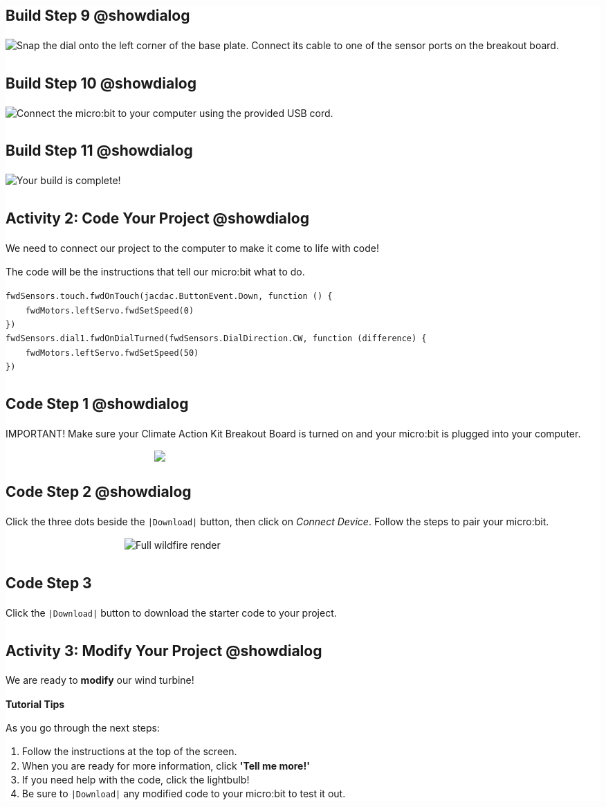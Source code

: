 ## Build Step 9 @showdialog 
![Snap the dial onto the left corner of the base plate. Connect its cable to one of the sensor ports on the breakout board.](https://forward-education.github.io/fwd-tutorials/tutorial-assets/gr3-wind1-lvl2-sbs9.png)

## Build Step 10 @showdialog 
![Connect the micro:bit to your computer using the provided USB cord.](https://forward-education.github.io/fwd-tutorials/tutorial-assets/gr3-wind1-lvl2-sbs10.png)

## Build Step 11 @showdialog 
![Your build is complete!](https://forward-education.github.io/fwd-tutorials/tutorial-assets/gr3-wind1-lvl2-sbs11.png)

## Activity 2: Code Your Project @showdialog
We need to connect our project to the computer to make it come to life with code!

The code will be the instructions that tell our micro:bit what to do.

```template
fwdSensors.touch.fwdOnTouch(jacdac.ButtonEvent.Down, function () {
    fwdMotors.leftServo.fwdSetSpeed(0)
})
fwdSensors.dial1.fwdOnDialTurned(fwdSensors.DialDirection.CW, function (difference) {
    fwdMotors.leftServo.fwdSetSpeed(50)
})
```

## Code Step 1 @showdialog
IMPORTANT! Make sure your Climate Action Kit Breakout Board is turned on and your micro:bit is plugged into your computer. 

<img src="https://raw.githubusercontent.com/climate-action-kits/pxt-fwd-edu/main/tutorial-assets/pluganim.webp" style="display: block; width: 50%; margin:auto;">

## Code Step 2 @showdialog
Click the three dots beside the ``|Download|`` button, then click on _Connect Device_. Follow the steps to pair your micro:bit.

<img src="https://raw.githubusercontent.com/climate-action-kits/pxt-fwd-edu/main/tutorial-assets/pairmicrobitGIF.webp" alt="Full wildfire render" style="display: block; width: 60%; margin:auto;">

## Code Step 3 
Click the ``|Download|`` button to download the starter code to your project.

## Activity 3: Modify Your Project @showdialog 
We are ready to **modify** our wind turbine!

**Tutorial Tips** 

As you go through the next steps:
1. Follow the instructions at the top of the screen.
2. When you are ready for more information, click **'Tell me more!'**
3. If you need help with the code, click the lightbulb!
4. Be sure to ``|Download|`` any modified code to your micro:bit to test it out.
